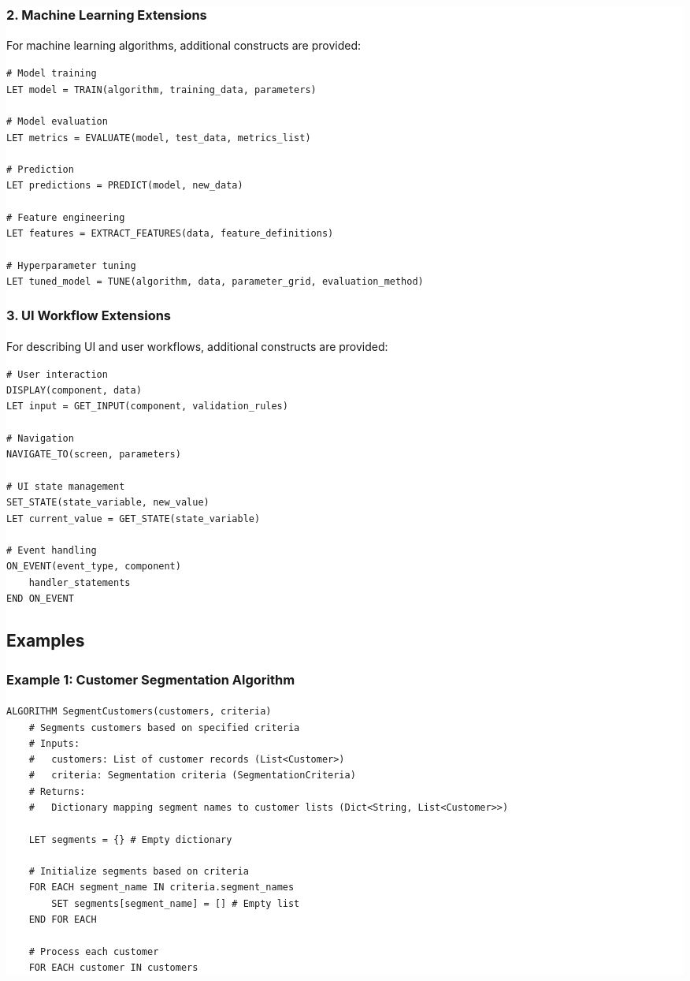 ### 2. Machine Learning Extensions

For machine learning algorithms, additional constructs are provided:

```
# Model training
LET model = TRAIN(algorithm, training_data, parameters)

# Model evaluation
LET metrics = EVALUATE(model, test_data, metrics_list)

# Prediction
LET predictions = PREDICT(model, new_data)

# Feature engineering
LET features = EXTRACT_FEATURES(data, feature_definitions)

# Hyperparameter tuning
LET tuned_model = TUNE(algorithm, data, parameter_grid, evaluation_method)
```

### 3. UI Workflow Extensions

For describing UI and user workflows, additional constructs are provided:

```
# User interaction
DISPLAY(component, data)
LET input = GET_INPUT(component, validation_rules)

# Navigation
NAVIGATE_TO(screen, parameters)

# UI state management
SET_STATE(state_variable, new_value)
LET current_value = GET_STATE(state_variable)

# Event handling
ON_EVENT(event_type, component)
    handler_statements
END ON_EVENT
```

## Examples

### Example 1: Customer Segmentation Algorithm

```
ALGORITHM SegmentCustomers(customers, criteria)
    # Segments customers based on specified criteria
    # Inputs:
    #   customers: List of customer records (List<Customer>)
    #   criteria: Segmentation criteria (SegmentationCriteria)
    # Returns:
    #   Dictionary mapping segment names to customer lists (Dict<String, List<Customer>>)
    
    LET segments = {} # Empty dictionary
    
    # Initialize segments based on criteria
    FOR EACH segment_name IN criteria.segment_names
        SET segments[segment_name] = [] # Empty list
    END FOR EACH
    
    # Process each customer
    FOR EACH customer IN customers
```